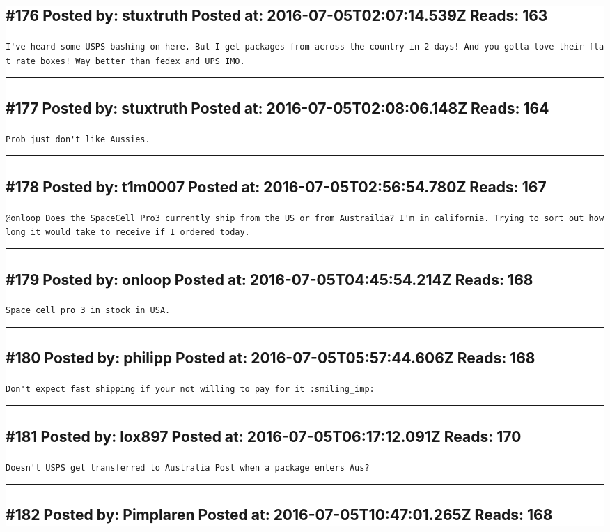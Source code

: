## \#176 Posted by: stuxtruth Posted at: 2016-07-05T02:07:14.539Z Reads: 163

```
I've heard some USPS bashing on here. But I get packages from across the country in 2 days! And you gotta love their flat rate boxes! Way better than fedex and UPS IMO.
```

---
## \#177 Posted by: stuxtruth Posted at: 2016-07-05T02:08:06.148Z Reads: 164

```
Prob just don't like Aussies.
```

---
## \#178 Posted by: t1m0007 Posted at: 2016-07-05T02:56:54.780Z Reads: 167

```
@onloop Does the SpaceCell Pro3 currently ship from the US or from Austrailia? I'm in california. Trying to sort out how long it would take to receive if I ordered today.
```

---
## \#179 Posted by: onloop Posted at: 2016-07-05T04:45:54.214Z Reads: 168

```
Space cell pro 3 in stock in USA.
```

---
## \#180 Posted by: philipp Posted at: 2016-07-05T05:57:44.606Z Reads: 168

```
Don't expect fast shipping if your not willing to pay for it :smiling_imp:
```

---
## \#181 Posted by: lox897 Posted at: 2016-07-05T06:17:12.091Z Reads: 170

```
Doesn't USPS get transferred to Australia Post when a package enters Aus?
```

---
## \#182 Posted by: Pimplaren Posted at: 2016-07-05T10:47:01.265Z Reads: 168
